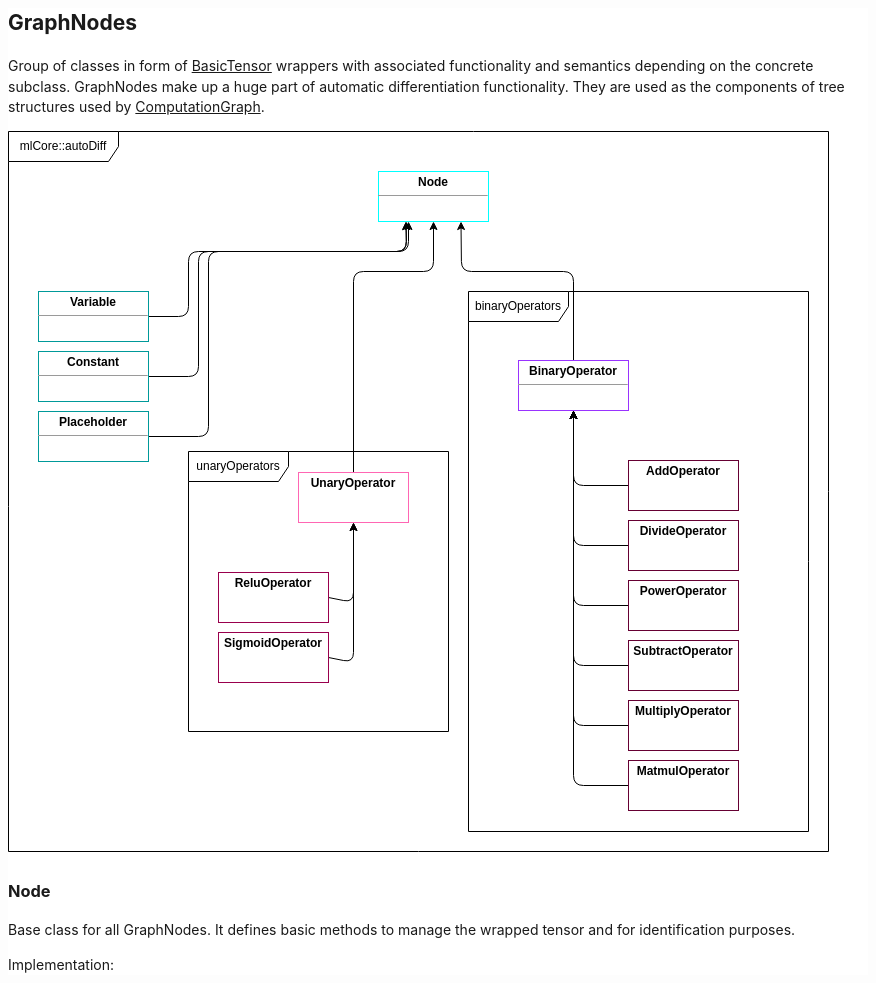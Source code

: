 ## GraphNodes

Group of classes in form of [BasicTensor](#basictensor) wrappers with associated functionality and semantics depending on the concrete subclass. GraphNodes make up a huge part of automatic differentiation functionality. They are used as the components of tree structures used by [ComputationGraph](#computationgraph).

![GraphNodes hierarchy](./res/GraphNodeshierarchy.drawio.png)

### Node

Base class for all GraphNodes. It defines basic methods to manage the wrapped tensor and for identification purposes. 

Implementation:
